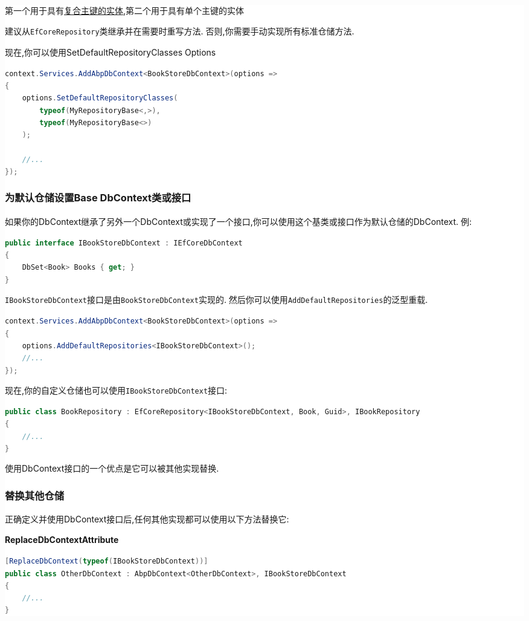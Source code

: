 第一个用于具有[复合主键的实体](Entities.md),第二个用于具有单个主键的实体

建议从`EfCoreRepository`类继承并在需要时重写方法. 否则,你需要手动实现所有标准仓储方法.

现在,你可以使用SetDefaultRepositoryClasses Options

```csharp
context.Services.AddAbpDbContext<BookStoreDbContext>(options =>
{
    options.SetDefaultRepositoryClasses(
        typeof(MyRepositoryBase<,>),
        typeof(MyRepositoryBase<>)
    );

    //...
});
```

### 为默认仓储设置Base DbContext类或接口

如果你的DbContext继承了另外一个DbContext或实现了一个接口,你可以使用这个基类或接口作为默认仓储的DbContext. 例:

````csharp
public interface IBookStoreDbContext : IEfCoreDbContext
{
    DbSet<Book> Books { get; }
}
````

`IBookStoreDbContext`接口是由`BookStoreDbContext`实现的. 然后你可以使用`AddDefaultRepositories`的泛型重载.

````csharp
context.Services.AddAbpDbContext<BookStoreDbContext>(options =>
{
    options.AddDefaultRepositories<IBookStoreDbContext>();
    //...
});
````

现在,你的自定义仓储也可以使用`IBookStoreDbContext`接口:

````csharp
public class BookRepository : EfCoreRepository<IBookStoreDbContext, Book, Guid>, IBookRepository
{
    //...
}
````

使用DbContext接口的一个优点是它可以被其他实现替换.

### 替换其他仓储

正确定义并使用DbContext接口后,任何其他实现都可以使用以下方法替换它:

**ReplaceDbContextAttribute**

```csharp
[ReplaceDbContext(typeof(IBookStoreDbContext))]
public class OtherDbContext : AbpDbContext<OtherDbContext>, IBookStoreDbContext
{
    //...
}
```

